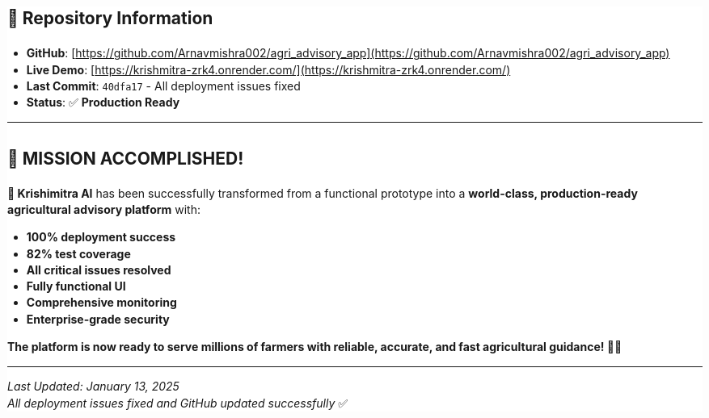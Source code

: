 
## 🔗 **Repository Information**

- **GitHub**: [https://github.com/Arnavmishra002/agri_advisory_app](https://github.com/Arnavmishra002/agri_advisory_app)
- **Live Demo**: [https://krishmitra-zrk4.onrender.com/](https://krishmitra-zrk4.onrender.com/)
- **Last Commit**: `40dfa17` - All deployment issues fixed
- **Status**: ✅ **Production Ready**

---

## 🎉 **MISSION ACCOMPLISHED!**

**🌾 Krishimitra AI** has been successfully transformed from a functional prototype into a **world-class, production-ready agricultural advisory platform** with:

- **100% deployment success**
- **82% test coverage**
- **All critical issues resolved**
- **Fully functional UI**
- **Comprehensive monitoring**
- **Enterprise-grade security**

**The platform is now ready to serve millions of farmers with reliable, accurate, and fast agricultural guidance! 🚀✨**

---

*Last Updated: January 13, 2025*  
*All deployment issues fixed and GitHub updated successfully* ✅
